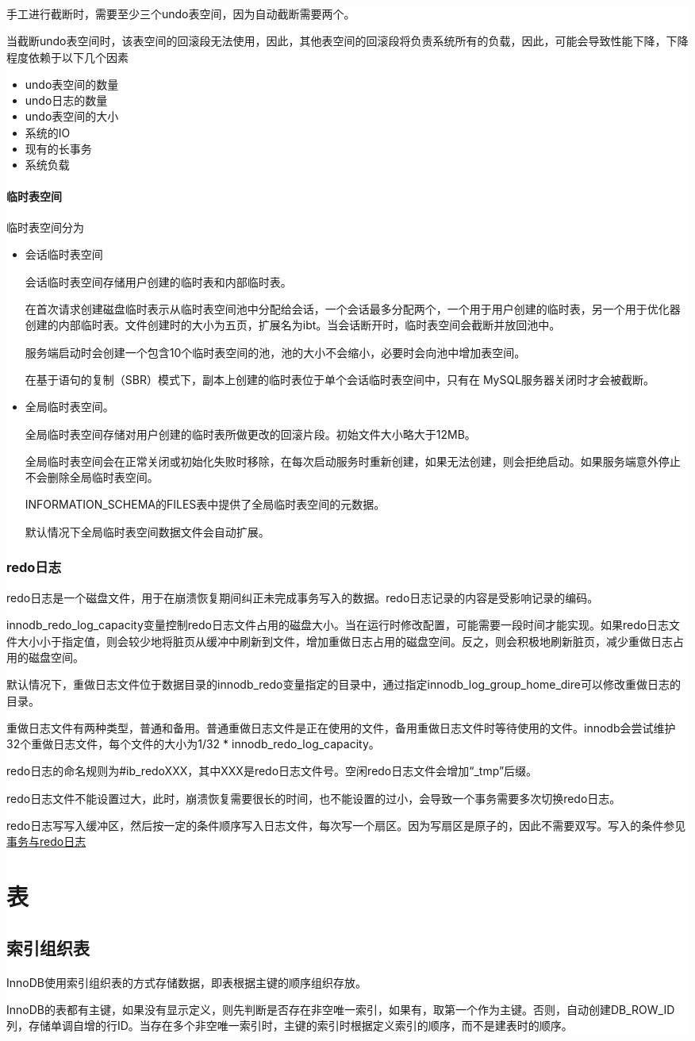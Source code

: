 手工进行截断时，需要至少三个undo表空间，因为自动截断需要两个。

当截断undo表空间时，该表空间的回滚段无法使用，因此，其他表空间的回滚段将负责系统所有的负载，因此，可能会导致性能下降，下降程度依赖于以下几个因素
- undo表空间的数量
- undo日志的数量
- undo表空间的大小
- 系统的IO
- 现有的长事务
- 系统负载

#### 临时表空间
临时表空间分为
- 会话临时表空间

    会话临时表空间存储用户创建的临时表和内部临时表。

    在首次请求创建磁盘临时表示从临时表空间池中分配给会话，一个会话最多分配两个，一个用于用户创建的临时表，另一个用于优化器创建的内部临时表。文件创建时的大小为五页，扩展名为ibt。当会话断开时，临时表空间会截断并放回池中。

    服务端启动时会创建一个包含10个临时表空间的池，池的大小不会缩小，必要时会向池中增加表空间。

    在基于语句的复制（SBR）模式下，副本上创建的临时表位于单个会话临时表空间中，只有在 MySQL服务器关闭时才会被截断。

- 全局临时表空间。

    全局临时表空间存储对用户创建的临时表所做更改的回滚片段。初始文件大小略大于12MB。

    全局临时表空间会在正常关闭或初始化失败时移除，在每次启动服务时重新创建，如果无法创建，则会拒绝启动。如果服务端意外停止不会删除全局临时表空间。

    INFORMATION_SCHEMA的FILES表中提供了全局临时表空间的元数据。

    默认情况下全局临时表空间数据文件会自动扩展。

### redo日志
redo日志是一个磁盘文件，用于在崩溃恢复期间纠正未完成事务写入的数据。redo日志记录的内容是受影响记录的编码。

innodb_redo_log_capacity变量控制redo日志文件占用的磁盘大小。当在运行时修改配置，可能需要一段时间才能实现。如果redo日志文件大小小于指定值，则会较少地将脏页从缓冲中刷新到文件，增加重做日志占用的磁盘空间。反之，则会积极地刷新脏页，减少重做日志占用的磁盘空间。

默认情况下，重做日志文件位于数据目录的innodb_redo变量指定的目录中，通过指定innodb_log_group_home_dire可以修改重做日志的目录。

重做日志文件有两种类型，普通和备用。普通重做日志文件是正在使用的文件，备用重做日志文件时等待使用的文件。innodb会尝试维护32个重做日志文件，每个文件的大小为1/32 * innodb_redo_log_capacity。

redo日志的命名规则为#ib_redoXXX，其中XXX是redo日志文件号。空闲redo日志文件会增加“_tmp”后缀。

redo日志文件不能设置过大，此时，崩溃恢复需要很长的时间，也不能设置的过小，会导致一个事务需要多次切换redo日志。

redo日志写写入缓冲区，然后按一定的条件顺序写入日志文件，每次写一个扇区。因为写扇区是原子的，因此不需要双写。写入的条件参见[事务与redo日志](#事务的实现)

# 表
## 索引组织表
InnoDB使用索引组织表的方式存储数据，即表根据主键的顺序组织存放。

InnoDB的表都有主键，如果没有显示定义，则先判断是否存在非空唯一索引，如果有，取第一个作为主键。否则，自动创建DB_ROW_ID列，存储单调自增的行ID。当存在多个非空唯一索引时，主键的索引时根据定义索引的顺序，而不是建表时的顺序。
